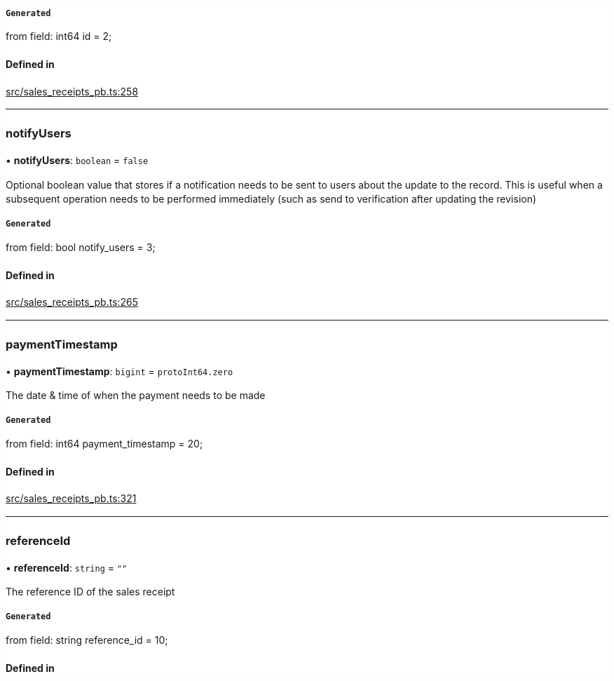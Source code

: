 **`Generated`**

from field: int64 id = 2;

#### Defined in

[src/sales_receipts_pb.ts:258](https://github.com/Unaxiom/genesis-ts-sdk/blob/a265138/src/sales_receipts_pb.ts#L258)

___

### notifyUsers

• **notifyUsers**: `boolean` = `false`

Optional boolean value that stores if a notification needs to be sent to users about the update to the record. This is useful when a subsequent operation needs to be performed immediately (such as send to verification after updating the revision)

**`Generated`**

from field: bool notify_users = 3;

#### Defined in

[src/sales_receipts_pb.ts:265](https://github.com/Unaxiom/genesis-ts-sdk/blob/a265138/src/sales_receipts_pb.ts#L265)

___

### paymentTimestamp

• **paymentTimestamp**: `bigint` = `protoInt64.zero`

The date & time of when the payment needs to be made

**`Generated`**

from field: int64 payment_timestamp = 20;

#### Defined in

[src/sales_receipts_pb.ts:321](https://github.com/Unaxiom/genesis-ts-sdk/blob/a265138/src/sales_receipts_pb.ts#L321)

___

### referenceId

• **referenceId**: `string` = `""`

The reference ID of the sales receipt

**`Generated`**

from field: string reference_id = 10;

#### Defined in
